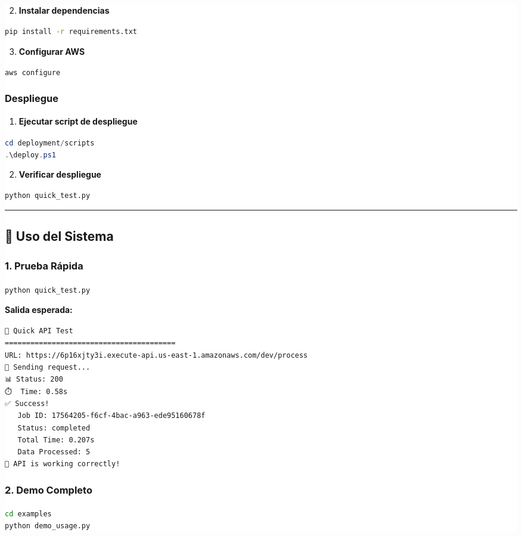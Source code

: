 2. **Instalar dependencias**
```bash
pip install -r requirements.txt
```

3. **Configurar AWS**
```bash
aws configure
```

### Despliegue

1. **Ejecutar script de despliegue**
```powershell
cd deployment/scripts
.\deploy.ps1
```

2. **Verificar despliegue**
```bash
python quick_test.py
```

---

## 📖 Uso del Sistema

### 1. Prueba Rápida

```bash
python quick_test.py
```

**Salida esperada:**
```
🧪 Quick API Test
========================================
URL: https://6p16xjty3i.execute-api.us-east-1.amazonaws.com/dev/process
📡 Sending request...
📊 Status: 200
⏱️  Time: 0.58s
✅ Success!
   Job ID: 17564205-f6cf-4bac-a963-ede95160678f
   Status: completed
   Total Time: 0.207s
   Data Processed: 5
🎉 API is working correctly!
```

### 2. Demo Completo

```bash
cd examples
python demo_usage.py
```
